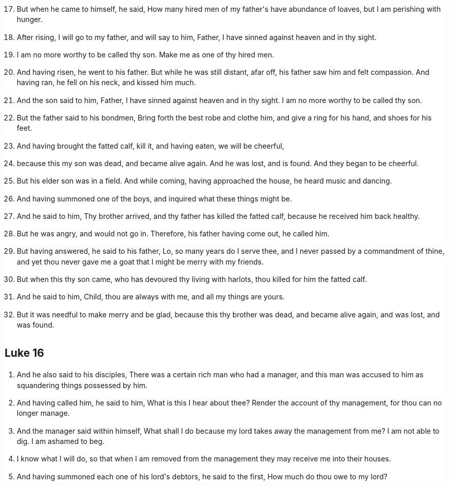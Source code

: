 17. But when he came to himself, he said, How many hired men of my father's have abundance of loaves, but I am perishing with hunger.

18. After rising, I will go to my father, and will say to him, Father, I have sinned against heaven and in thy sight.

19. I am no more worthy to be called thy son. Make me as one of thy hired men.

20. And having risen, he went to his father. But while he was still distant, afar off, his father saw him and felt compassion. And having ran, he fell on his neck, and kissed him much.

21. And the son said to him, Father, I have sinned against heaven and in thy sight. I am no more worthy to be called thy son.

22. But the father said to his bondmen, Bring forth the best robe and clothe him, and give a ring for his hand, and shoes for his feet.

23. And having brought the fatted calf, kill it, and having eaten, we will be cheerful,

24. because this my son was dead, and became alive again. And he was lost, and is found. And they began to be cheerful.

25. But his elder son was in a field. And while coming, having approached the house, he heard music and dancing.

26. And having summoned one of the boys, and inquired what these things might be.

27. And he said to him, Thy brother arrived, and thy father has killed the fatted calf, because he received him back healthy.

28. But he was angry, and would not go in. Therefore, his father having come out, he called him.

29. But having answered, he said to his father, Lo, so many years do I serve thee, and I never passed by a commandment of thine, and yet thou never gave me a goat that I might be merry with my friends.

30. But when this thy son came, who has devoured thy living with harlots, thou killed for him the fatted calf.

31. And he said to him, Child, thou are always with me, and all my things are yours.

32. But it was needful to make merry and be glad, because this thy brother was dead, and became alive again, and was lost, and was found.

## Luke 16

1. And he also said to his disciples, There was a certain rich man who had a manager, and this man was accused to him as squandering things possessed by him.

2. And having called him, he said to him, What is this I hear about thee? Render the account of thy management, for thou can no longer manage.

3. And the manager said within himself, What shall I do because my lord takes away the management from me? I am not able to dig. I am ashamed to beg.

4. I know what I will do, so that when I am removed from the management they may receive me into their houses.

5. And having summoned each one of his lord's debtors, he said to the first, How much do thou owe to my lord?
